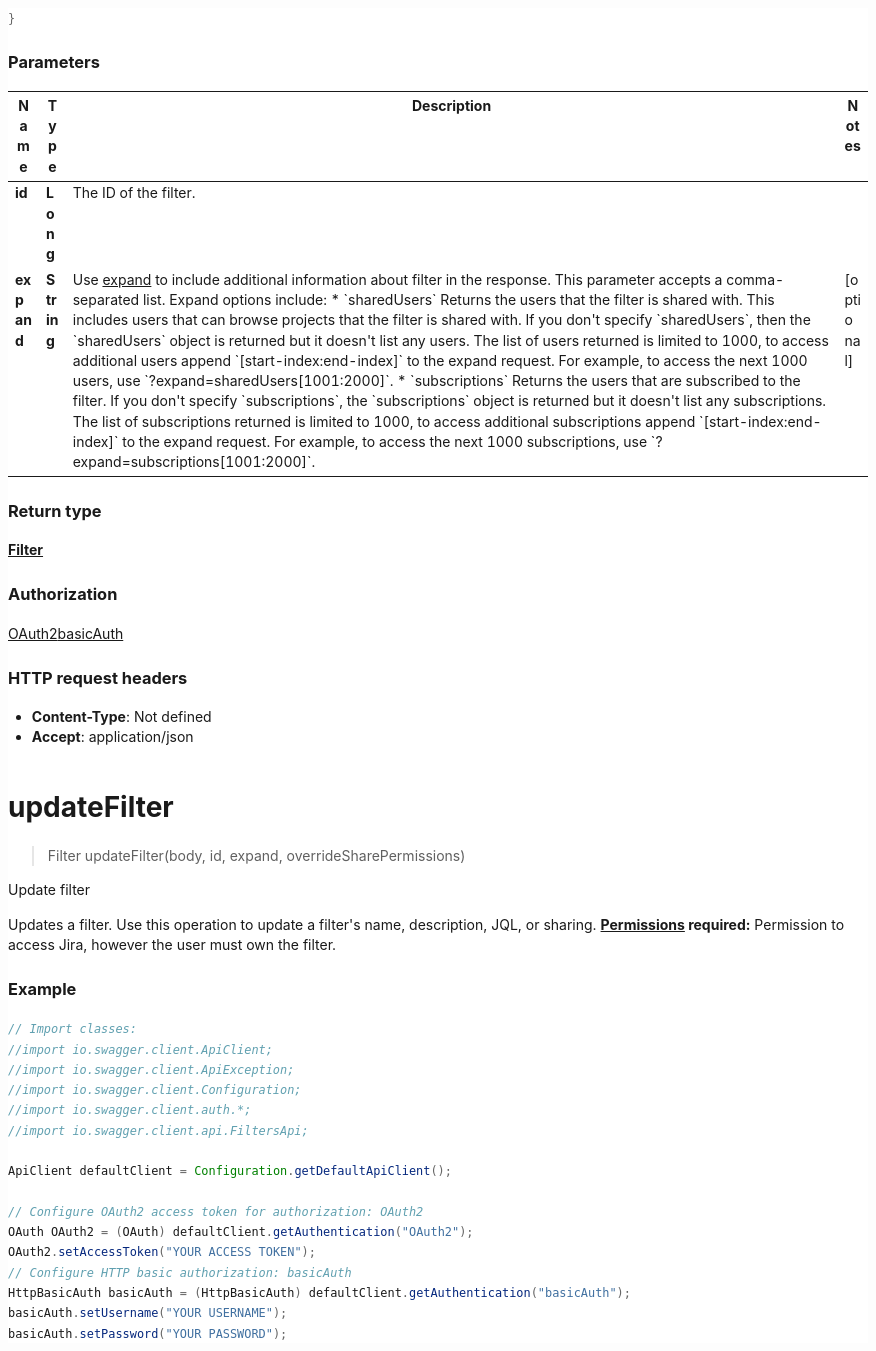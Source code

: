 ```java
}
```

### Parameters

Name | Type | Description  | Notes
------------- | ------------- | ------------- | -------------
 **id** | **Long**| The ID of the filter. |
 **expand** | **String**| Use [expand](#expansion) to include additional information about filter in the response. This parameter accepts a comma-separated list. Expand options include:   *  &#x60;sharedUsers&#x60; Returns the users that the filter is shared with. This includes users that can browse projects that the filter is shared with. If you don&#x27;t specify &#x60;sharedUsers&#x60;, then the &#x60;sharedUsers&#x60; object is returned but it doesn&#x27;t list any users. The list of users returned is limited to 1000, to access additional users append &#x60;[start-index:end-index]&#x60; to the expand request. For example, to access the next 1000 users, use &#x60;?expand&#x3D;sharedUsers[1001:2000]&#x60;.  *  &#x60;subscriptions&#x60; Returns the users that are subscribed to the filter. If you don&#x27;t specify &#x60;subscriptions&#x60;, the &#x60;subscriptions&#x60; object is returned but it doesn&#x27;t list any subscriptions. The list of subscriptions returned is limited to 1000, to access additional subscriptions append &#x60;[start-index:end-index]&#x60; to the expand request. For example, to access the next 1000 subscriptions, use &#x60;?expand&#x3D;subscriptions[1001:2000]&#x60;. | [optional]

### Return type

[**Filter**](Filter.md)

### Authorization

[OAuth2](../README.md#OAuth2)[basicAuth](../README.md#basicAuth)

### HTTP request headers

 - **Content-Type**: Not defined
 - **Accept**: application/json

<a name="updateFilter"></a>
# **updateFilter**
> Filter updateFilter(body, id, expand, overrideSharePermissions)

Update filter

Updates a filter. Use this operation to update a filter&#x27;s name, description, JQL, or sharing.  **[Permissions](#permissions) required:** Permission to access Jira, however the user must own the filter.

### Example
```java
// Import classes:
//import io.swagger.client.ApiClient;
//import io.swagger.client.ApiException;
//import io.swagger.client.Configuration;
//import io.swagger.client.auth.*;
//import io.swagger.client.api.FiltersApi;

ApiClient defaultClient = Configuration.getDefaultApiClient();

// Configure OAuth2 access token for authorization: OAuth2
OAuth OAuth2 = (OAuth) defaultClient.getAuthentication("OAuth2");
OAuth2.setAccessToken("YOUR ACCESS TOKEN");
// Configure HTTP basic authorization: basicAuth
HttpBasicAuth basicAuth = (HttpBasicAuth) defaultClient.getAuthentication("basicAuth");
basicAuth.setUsername("YOUR USERNAME");
basicAuth.setPassword("YOUR PASSWORD");
```